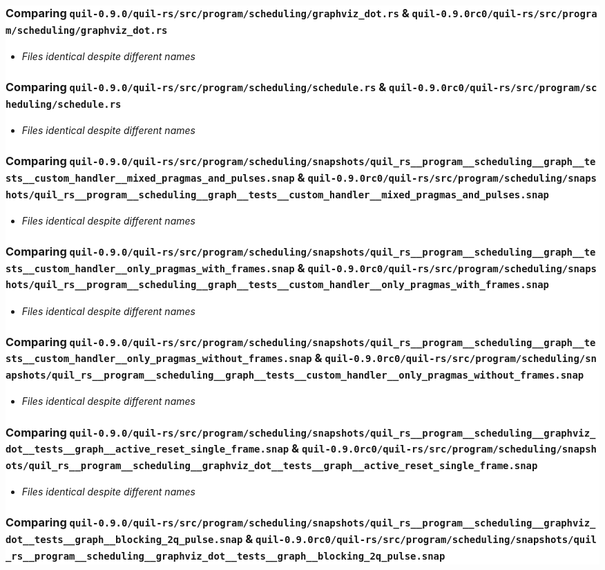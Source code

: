 ### Comparing `quil-0.9.0/quil-rs/src/program/scheduling/graphviz_dot.rs` & `quil-0.9.0rc0/quil-rs/src/program/scheduling/graphviz_dot.rs`

 * *Files identical despite different names*

### Comparing `quil-0.9.0/quil-rs/src/program/scheduling/schedule.rs` & `quil-0.9.0rc0/quil-rs/src/program/scheduling/schedule.rs`

 * *Files identical despite different names*

### Comparing `quil-0.9.0/quil-rs/src/program/scheduling/snapshots/quil_rs__program__scheduling__graph__tests__custom_handler__mixed_pragmas_and_pulses.snap` & `quil-0.9.0rc0/quil-rs/src/program/scheduling/snapshots/quil_rs__program__scheduling__graph__tests__custom_handler__mixed_pragmas_and_pulses.snap`

 * *Files identical despite different names*

### Comparing `quil-0.9.0/quil-rs/src/program/scheduling/snapshots/quil_rs__program__scheduling__graph__tests__custom_handler__only_pragmas_with_frames.snap` & `quil-0.9.0rc0/quil-rs/src/program/scheduling/snapshots/quil_rs__program__scheduling__graph__tests__custom_handler__only_pragmas_with_frames.snap`

 * *Files identical despite different names*

### Comparing `quil-0.9.0/quil-rs/src/program/scheduling/snapshots/quil_rs__program__scheduling__graph__tests__custom_handler__only_pragmas_without_frames.snap` & `quil-0.9.0rc0/quil-rs/src/program/scheduling/snapshots/quil_rs__program__scheduling__graph__tests__custom_handler__only_pragmas_without_frames.snap`

 * *Files identical despite different names*

### Comparing `quil-0.9.0/quil-rs/src/program/scheduling/snapshots/quil_rs__program__scheduling__graphviz_dot__tests__graph__active_reset_single_frame.snap` & `quil-0.9.0rc0/quil-rs/src/program/scheduling/snapshots/quil_rs__program__scheduling__graphviz_dot__tests__graph__active_reset_single_frame.snap`

 * *Files identical despite different names*

### Comparing `quil-0.9.0/quil-rs/src/program/scheduling/snapshots/quil_rs__program__scheduling__graphviz_dot__tests__graph__blocking_2q_pulse.snap` & `quil-0.9.0rc0/quil-rs/src/program/scheduling/snapshots/quil_rs__program__scheduling__graphviz_dot__tests__graph__blocking_2q_pulse.snap`
